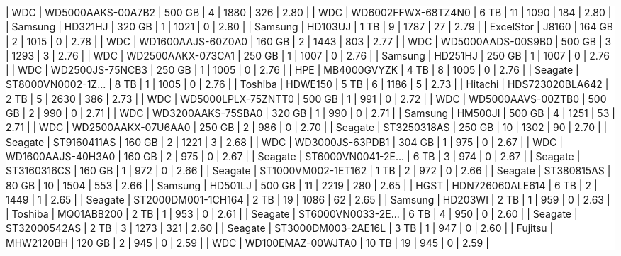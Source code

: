 | WDC       | WD5000AAKS-00A7B2  | 500 GB | 4       | 1880  | 326   | 2.80   |
| WDC       | WD6002FFWX-68TZ4N0 | 6 TB   | 11      | 1090  | 184   | 2.80   |
| Samsung   | HD321HJ            | 320 GB | 1       | 1021  | 0     | 2.80   |
| Samsung   | HD103UJ            | 1 TB   | 9       | 1787  | 27    | 2.79   |
| ExcelStor | J8160              | 164 GB | 2       | 1015  | 0     | 2.78   |
| WDC       | WD1600AAJS-60Z0A0  | 160 GB | 2       | 1443  | 803   | 2.77   |
| WDC       | WD5000AADS-00S9B0  | 500 GB | 3       | 1293  | 3     | 2.76   |
| WDC       | WD2500AAKX-073CA1  | 250 GB | 1       | 1007  | 0     | 2.76   |
| Samsung   | HD251HJ            | 250 GB | 1       | 1007  | 0     | 2.76   |
| WDC       | WD2500JS-75NCB3    | 250 GB | 1       | 1005  | 0     | 2.76   |
| HPE       | MB4000GVYZK        | 4 TB   | 8       | 1005  | 0     | 2.76   |
| Seagate   | ST8000VN0002-1Z... | 8 TB   | 1       | 1005  | 0     | 2.76   |
| Toshiba   | HDWE150            | 5 TB   | 6       | 1186  | 5     | 2.73   |
| Hitachi   | HDS723020BLA642    | 2 TB   | 5       | 2630  | 386   | 2.73   |
| WDC       | WD5000LPLX-75ZNTT0 | 500 GB | 1       | 991   | 0     | 2.72   |
| WDC       | WD5000AAVS-00ZTB0  | 500 GB | 2       | 990   | 0     | 2.71   |
| WDC       | WD3200AAKS-75SBA0  | 320 GB | 1       | 990   | 0     | 2.71   |
| Samsung   | HM500JI            | 500 GB | 4       | 1251  | 53    | 2.71   |
| WDC       | WD2500AAKX-07U6AA0 | 250 GB | 2       | 986   | 0     | 2.70   |
| Seagate   | ST3250318AS        | 250 GB | 10      | 1302  | 90    | 2.70   |
| Seagate   | ST9160411AS        | 160 GB | 2       | 1221  | 3     | 2.68   |
| WDC       | WD3000JS-63PDB1    | 304 GB | 1       | 975   | 0     | 2.67   |
| WDC       | WD1600AAJS-40H3A0  | 160 GB | 2       | 975   | 0     | 2.67   |
| Seagate   | ST6000VN0041-2E... | 6 TB   | 3       | 974   | 0     | 2.67   |
| Seagate   | ST3160316CS        | 160 GB | 1       | 972   | 0     | 2.66   |
| Seagate   | ST1000VM002-1ET162 | 1 TB   | 2       | 972   | 0     | 2.66   |
| Seagate   | ST380815AS         | 80 GB  | 10      | 1504  | 553   | 2.66   |
| Samsung   | HD501LJ            | 500 GB | 11      | 2219  | 280   | 2.65   |
| HGST      | HDN726060ALE614    | 6 TB   | 2       | 1449  | 1     | 2.65   |
| Seagate   | ST2000DM001-1CH164 | 2 TB   | 19      | 1086  | 62    | 2.65   |
| Samsung   | HD203WI            | 2 TB   | 1       | 959   | 0     | 2.63   |
| Toshiba   | MQ01ABB200         | 2 TB   | 1       | 953   | 0     | 2.61   |
| Seagate   | ST6000VN0033-2E... | 6 TB   | 4       | 950   | 0     | 2.60   |
| Seagate   | ST32000542AS       | 2 TB   | 3       | 1273  | 321   | 2.60   |
| Seagate   | ST3000DM003-2AE16L | 3 TB   | 1       | 947   | 0     | 2.60   |
| Fujitsu   | MHW2120BH          | 120 GB | 2       | 945   | 0     | 2.59   |
| WDC       | WD100EMAZ-00WJTA0  | 10 TB  | 19      | 945   | 0     | 2.59   |